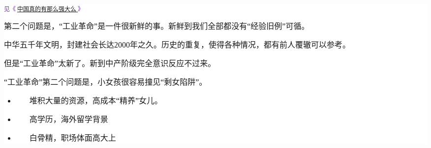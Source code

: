 <span style="font-family: 宋体;line-height: 18px;color: rgb(112, 48, 160);font-size: 12px;">
           见《
           <a data-linktype="2" href="http://mp.weixin.qq.com/s?__biz=MzAxNTMxMTc0MA==&amp;mid=2651015737&amp;idx=1&amp;sn=205e10e92778e5e3f233e647d1b79bbe&amp;chksm=80721c2ab705953c246dd310d3158746aa4f53e3a814fcb61653a8b8bc98aa344a84cd67e05e&amp;scene=21#wechat_redirect" target="_blank">
            中国真的有那么强大么
           </a>
           》
          </span>
</p>
</blockquote>
<p style="white-space: normal;line-height: 24px;">
<span style="font-family: 楷体;line-height: 24px;font-size: 16px;">
</span>
</p>
<p style="white-space: normal;line-height: 24px;">
<span style="font-family: 楷体;line-height: 24px;font-size: 16px;">
</span>
</p>
<p style="white-space: normal;line-height: 24px;">
<span style="font-family: 楷体;line-height: 24px;font-size: 16px;">
          第二个问题是，“工业革命”是一件很新鲜的事。新鲜到我们全部都没有“经验旧例”可循。
         </span>
</p>
<p style="white-space: normal;line-height: 24px;">
<span style="font-family: 楷体;line-height: 24px;font-size: 16px;">
          中华五千年文明，封建社会长达2000年之久。历史的重复，使得各种情况，都有前人覆辙可以参考。
         </span>
</p>
<p style="white-space: normal;line-height: 24px;">
<span style="font-family: 楷体;line-height: 24px;font-size: 16px;">
</span>
</p>
<p style="white-space: normal;line-height: 24px;">
<span style="font-family: 楷体;line-height: 24px;font-size: 16px;">
          但是“工业革命”太新了。新到中产阶级完全意识反应不过来。
         </span>
</p>
<p style="margin-bottom: 5px;white-space: normal;line-height: 24px;">
<span style="font-family: 楷体;line-height: 24px;font-size: 16px;">
          “工业革命”第二个问题是，小女孩很容易撞见“剩女陷阱”。
         </span>
</p>
<ul class="list-paddingleft-2" style="">
<li>
<p style="margin-left: 28px;line-height: 24px;">
<span style="font-family: 楷体;line-height: 24px;font-size: 16px;">
            堆积大量的资源，高成本“精养”女儿。
           </span>
</p>
</li>
<li>
<p style="margin-left: 28px;line-height: 24px;">
<span style="font-family: 楷体;line-height: 24px;font-size: 16px;">
            高学历，海外留学背景
           </span>
</p>
</li>
<li>
<p style="margin-left: 28px;line-height: 24px;">
<span style="font-family: 楷体;line-height: 24px;font-size: 16px;">
            白骨精，职场体面高大上
           </span>
</p>
